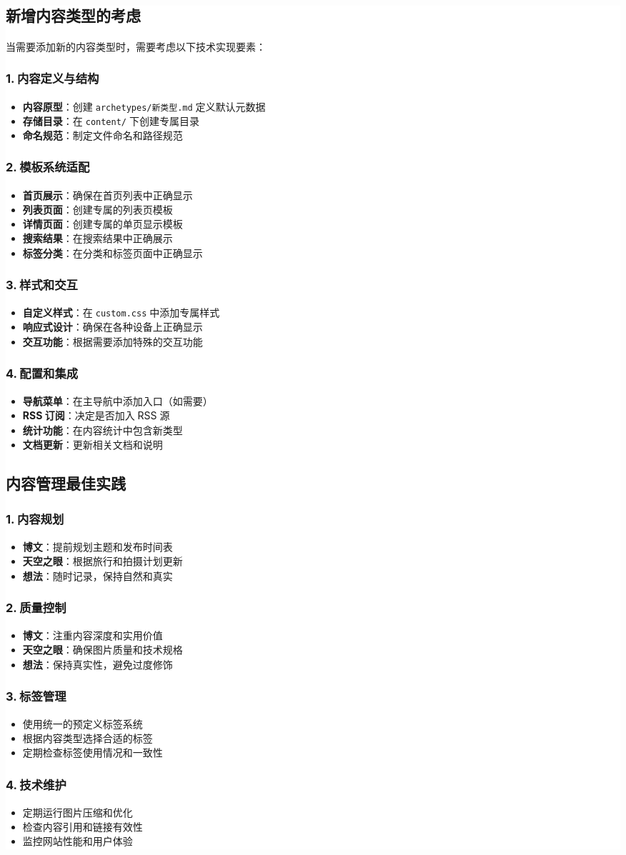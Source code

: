 ## 新增内容类型的考虑

当需要添加新的内容类型时，需要考虑以下技术实现要素：

### 1. 内容定义与结构
- **内容原型**：创建 `archetypes/新类型.md` 定义默认元数据
- **存储目录**：在 `content/` 下创建专属目录
- **命名规范**：制定文件命名和路径规范

### 2. 模板系统适配
- **首页展示**：确保在首页列表中正确显示
- **列表页面**：创建专属的列表页模板
- **详情页面**：创建专属的单页显示模板
- **搜索结果**：在搜索结果中正确展示
- **标签分类**：在分类和标签页面中正确显示

### 3. 样式和交互
- **自定义样式**：在 `custom.css` 中添加专属样式
- **响应式设计**：确保在各种设备上正确显示
- **交互功能**：根据需要添加特殊的交互功能

### 4. 配置和集成
- **导航菜单**：在主导航中添加入口（如需要）
- **RSS 订阅**：决定是否加入 RSS 源
- **统计功能**：在内容统计中包含新类型
- **文档更新**：更新相关文档和说明

## 内容管理最佳实践

### 1. 内容规划
- **博文**：提前规划主题和发布时间表
- **天空之眼**：根据旅行和拍摄计划更新
- **想法**：随时记录，保持自然和真实

### 2. 质量控制
- **博文**：注重内容深度和实用价值
- **天空之眼**：确保图片质量和技术规格
- **想法**：保持真实性，避免过度修饰

### 3. 标签管理
- 使用统一的预定义标签系统
- 根据内容类型选择合适的标签
- 定期检查标签使用情况和一致性

### 4. 技术维护
- 定期运行图片压缩和优化
- 检查内容引用和链接有效性
- 监控网站性能和用户体验
